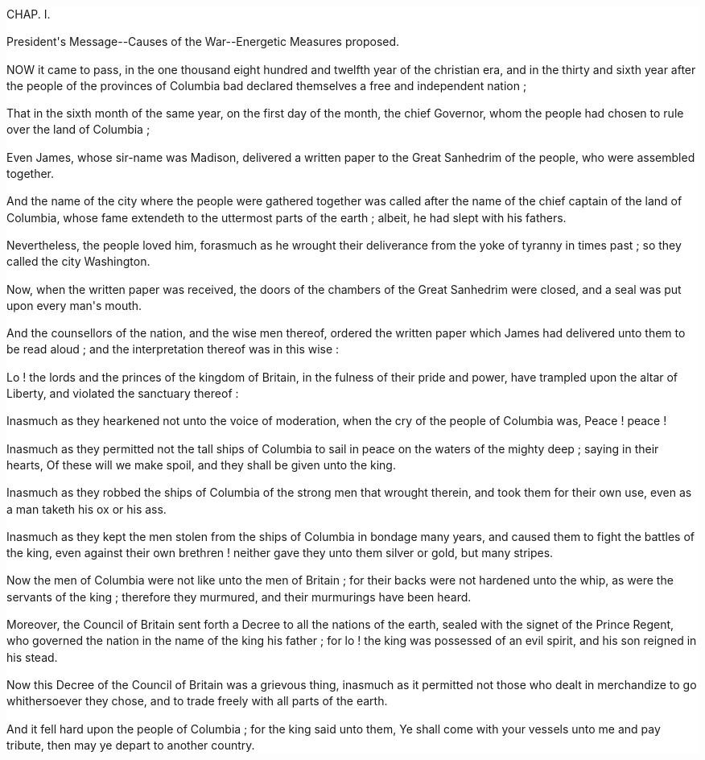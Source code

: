 CHAP. I.

President's Message--Causes of the War--Energetic Measures proposed.

NOW it came to pass, in the one thousand eight hundred and twelfth year of the christian era, and in the thirty and sixth year after the people of the provinces of Columbia bad declared themselves a free and independent nation ;

That in the sixth month of the same year, on the first day of the month, the chief Governor, whom the people had chosen to rule over the land of Columbia ;

Even James, whose sir-name was Madison, delivered a written paper to the Great Sanhedrim of the people, who were assembled together.

And the name of the city where the people were gathered together was called after the name of the chief captain of the land of Columbia, whose fame extendeth to the uttermost parts of the earth ; albeit, he had slept with his fathers.

Nevertheless, the people loved him, forasmuch as he wrought their deliverance from the yoke of tyranny in times past ; so they called the city Washington.

Now, when the written paper was received, the doors of the chambers of the Great Sanhedrim were closed, and a seal was put upon every man's mouth.

And the counsellors of the nation, and the wise men thereof, ordered the written paper which James had delivered unto them to be read aloud ; and the interpretation thereof was in this wise :

Lo ! the lords and the princes of the kingdom of Britain, in the fulness of their pride and power, have trampled upon the altar of Liberty, and violated the sanctuary thereof :

Inasmuch as they hearkened not unto the voice of moderation, when the cry of the people of Columbia was, Peace ! peace !

Inasmuch as they permitted not the tall ships of Columbia to sail in peace on the waters of the mighty deep ; saying in their hearts, Of these will we make spoil, and they shall be given unto the king.

Inasmuch as they robbed the ships of Columbia of the strong men that wrought therein, and took them for their own use, even as a man taketh his ox or his ass.

Inasmuch as they kept the men stolen from the ships of Columbia in bondage many years, and caused them to fight the battles of the king, even against their own brethren ! neither gave they unto them silver or gold, but many stripes.

Now the men of Columbia were not like unto the men of Britain ; for their backs were not hardened unto the whip, as were the servants of the king ; therefore they murmured, and their murmurings have been heard.

Moreover, the Council of Britain sent forth a Decree to all the nations of the earth, sealed with the signet of the Prince Regent, who governed the nation in the name of the king his father ; for lo ! the king was possessed of an evil spirit, and his son reigned in his stead.

Now this Decree of the Council of Britain was a grievous thing, inasmuch as it permitted not those who dealt in merchandize to go whithersoever they chose, and to trade freely with all parts of the earth.

And it fell hard upon the people of Columbia ; for the king said unto them, Ye shall come with your vessels unto me and pay tribute, then may ye depart to another country.
